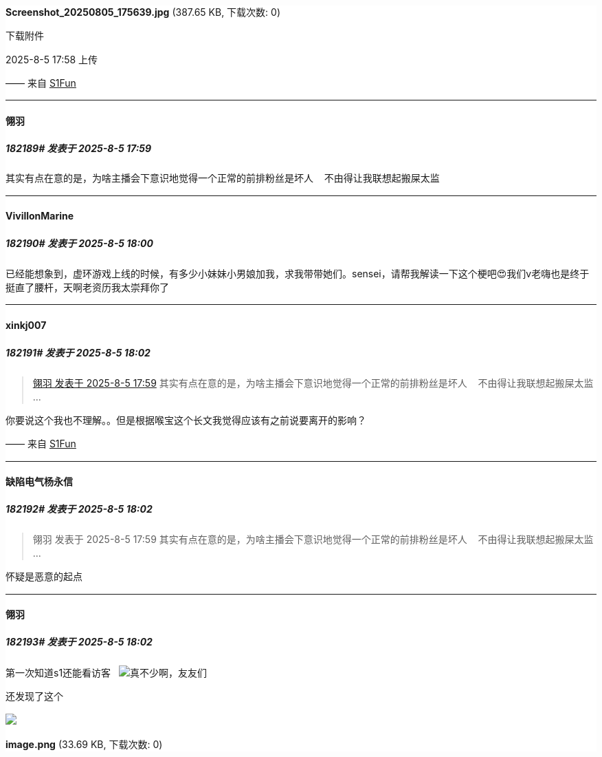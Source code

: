 <strong>Screenshot_20250805_175639.jpg</strong> (387.65 KB, 下载次数: 0)

下载附件

2025-8-5 17:58 上传

—— 来自 [S1Fun](https://s1fun.koalcat.com)

*****

####  翎羽  
##### 182189#       发表于 2025-8-5 17:59

其实有点在意的是，为啥主播会下意识地觉得一个正常的前排粉丝是坏人    不由得让我联想起搬屎太监


*****

####  VivillonMarine  
##### 182190#       发表于 2025-8-5 18:00

已经能想象到，虚环游戏上线的时候，有多少小妹妹小男娘加我，求我带带她们。sensei，请帮我解读一下这个梗吧😍我们v老嗨也是终于挺直了腰杆，天啊老资历我太崇拜你了​

*****

####  xinkj007  
##### 182191#       发表于 2025-8-5 18:02

<blockquote><a href="httphttps://stage1st.com/2b/forum.php?mod=redirect&amp;goto=findpost&amp;pid=68220131&amp;ptid=2184782" target="_blank">翎羽 发表于 2025-8-5 17:59</a>
其实有点在意的是，为啥主播会下意识地觉得一个正常的前排粉丝是坏人    不由得让我联想起搬屎太监 ...</blockquote>
你要说这个我也不理解。。但是根据喉宝这个长文我觉得应该有之前说要离开的影响？

—— 来自 [S1Fun](https://s1fun.koalcat.com)

*****

####  缺陷电气杨永信  
##### 182192#       发表于 2025-8-5 18:02

<blockquote>翎羽 发表于 2025-8-5 17:59
其实有点在意的是，为啥主播会下意识地觉得一个正常的前排粉丝是坏人    不由得让我联想起搬屎太监 ...</blockquote>
怀疑是恶意的起点

*****

####  翎羽  
##### 182193#       发表于 2025-8-5 18:02

第一次知道s1还能看访客   <img src="https://static.stage1st.com/image/smiley/face2017/045.png" referrerpolicy="no-referrer">真不少啊，友友们

还发现了这个

<img src="https://img.stage1st.com/forum/202508/05/180201srrzbgeojrgjzp8m.png" referrerpolicy="no-referrer">

<strong>image.png</strong> (33.69 KB, 下载次数: 0)
